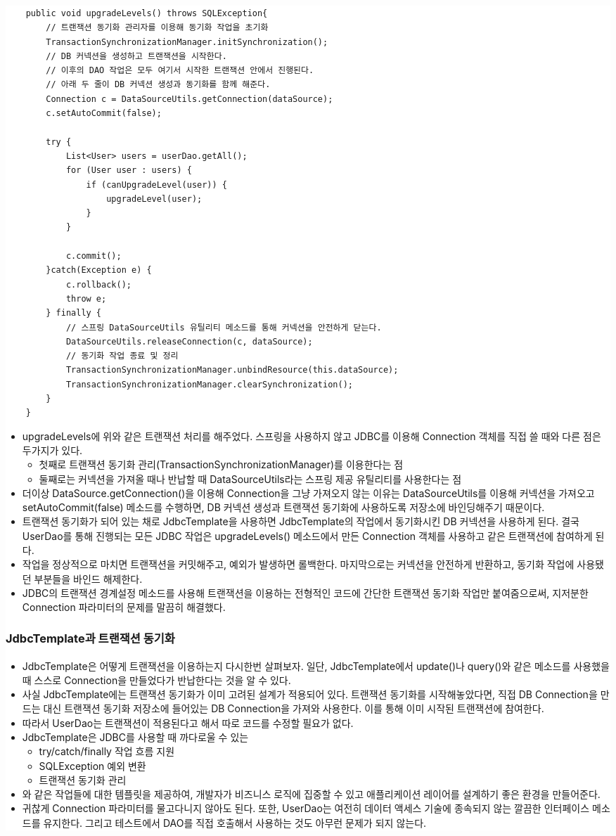 ```
    public void upgradeLevels() throws SQLException{
        // 트랜잭션 동기화 관리자를 이용해 동기화 작업을 초기화
        TransactionSynchronizationManager.initSynchronization();
        // DB 커넥션을 생성하고 트랜잭션을 시작한다.
        // 이후의 DAO 작업은 모두 여기서 시작한 트랜잭션 안에서 진행된다.
        // 아래 두 줄이 DB 커넥션 생성과 동기화를 함께 해준다.
        Connection c = DataSourceUtils.getConnection(dataSource);
        c.setAutoCommit(false);

        try {
            List<User> users = userDao.getAll();
            for (User user : users) {
                if (canUpgradeLevel(user)) {
                    upgradeLevel(user);
                }
            }

            c.commit();
        }catch(Exception e) {
            c.rollback();
            throw e;
        } finally {
            // 스프링 DataSourceUtils 유틸리티 메소드를 통해 커넥션을 안전하게 닫는다.
            DataSourceUtils.releaseConnection(c, dataSource);
            // 동기화 작업 종료 및 정리
            TransactionSynchronizationManager.unbindResource(this.dataSource);
            TransactionSynchronizationManager.clearSynchronization();
        }
    }
```
- upgradeLevels에 위와 같은 트랜잭션 처리를 해주었다. 스프링을 사용하지 않고 JDBC를 이용해 Connection 객체를 직접 쓸 때와 다른 점은 두가지가 있다.
    - 첫째로 트랜잭션 동기화 관리(TransactionSynchronizationManager)를 이용한다는 점
    - 둘째로는 커넥션을 가져올 때나 반납할 때 DataSourceUtils라는 스프링 제공 유틸리티를 사용한다는 점
- 더이상 DataSource.getConnection()을 이용해 Connection을 그냥 가져오지 않는 이유는 DataSourceUtils를 이용해 커넥션을 가져오고 setAutoCommit(false) 메소드를 수행하면, DB 커넥션 생성과 트랜잭션 동기화에 사용하도록 저장소에 바인딩해주기 때문이다.
- 트랜잭션 동기화가 되어 있는 채로 JdbcTemplate을 사용하면 JdbcTemplate의 작업에서 동기화시킨 DB 커넥션을 사용하게 된다. 결국 UserDao를 통해 진행되는 모든 JDBC 작업은 upgradeLevels() 메소드에서 만든 Connection 객체를 사용하고 같은 트랜잭션에 참여하게 된다.
- 작업을 정상적으로 마치면 트랜잭션을 커밋해주고, 예외가 발생하면 롤백한다. 마지막으로는 커넥션을 안전하게 반환하고, 동기화 작업에 사용됐던 부분들을 바인드 해제한다.
- JDBC의 트랜잭션 경계설정 메소드를 사용해 트랜잭션을 이용하는 전형적인 코드에 간단한 트랜잭션 동기화 작업만 붙여줌으로써, 지저분한 Connection 파라미터의 문제를 말끔히 해결했다.

### JdbcTemplate과 트랜잭션 동기화
- JdbcTemplate은 어떻게 트랜잭션을 이용하는지 다시한번 살펴보자. 일단, JdbcTemplate에서 update()나 query()와 같은 메소드를 사용했을 때 스스로 Connection을 만들었다가 반납한다는 것을 알 수 있다.
- 사실 JdbcTemplate에는 트랜잭션 동기화가 이미 고려된 설계가 적용되어 있다. 트랜잭션 동기화를 시작해놓았다면, 직접 DB Connection을 만드는 대신 트랜잭션 동기화 저장소에 들어있는 DB Connection을 가져와 사용한다. 이를 통해 이미 시작된 트랜잭션에 참여한다.
- 따라서 UserDao는 트랜잭션이 적용된다고 해서 따로 코드를 수정할 필요가 없다.
- JdbcTemplate은 JDBC를 사용할 때 까다로울 수 있는
    - try/catch/finally 작업 흐름 지원
    - SQLException 예외 변환
    - 트랜잭션 동기화 관리
- 와 같은 작업들에 대한 템플릿을 제공하여, 개발자가 비즈니스 로직에 집중할 수 있고 애플리케이션 레이어를 설계하기 좋은 환경을 만들어준다.
- 귀찮게 Connection 파라미터를 물고다니지 않아도 된다. 또한, UserDao는 여전히 데이터 액세스 기술에 종속되지 않는 깔끔한 인터페이스 메소드를 유지한다. 그리고 테스트에서 DAO를 직접 호출해서 사용하는 것도 아무런 문제가 되지 않는다.
